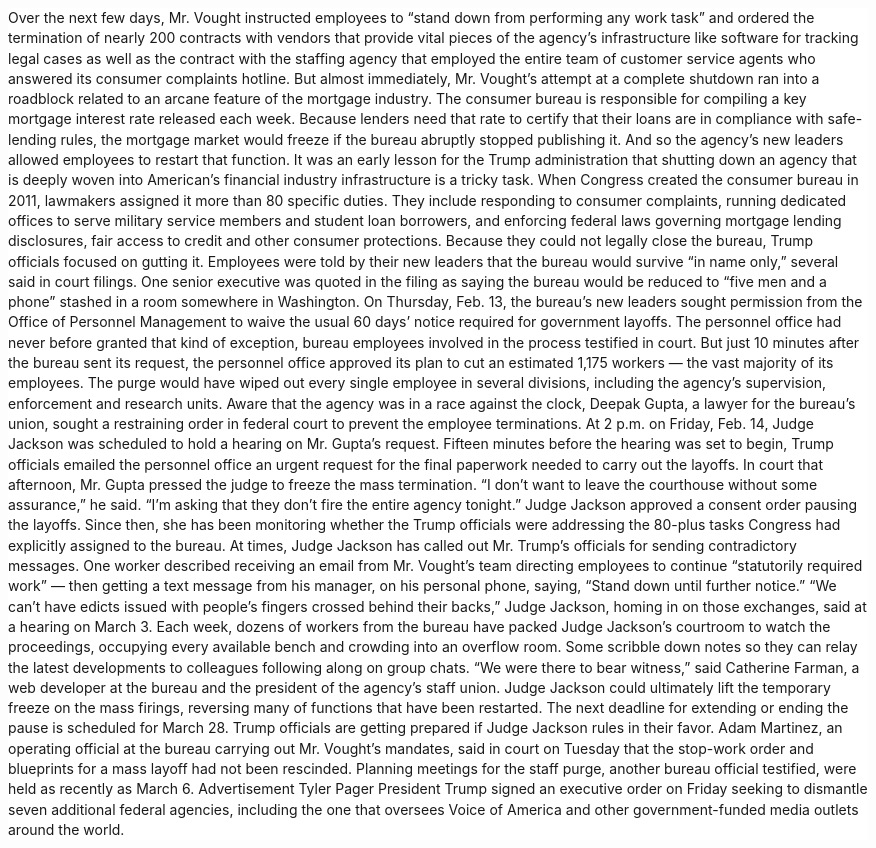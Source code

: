 Over the next few days, Mr. Vought instructed employees to “stand down from performing any work task” and ordered the termination of nearly 200 contracts with vendors that provide vital pieces of the agency’s infrastructure like software for tracking legal cases as well as the contract with the staffing agency that employed the entire team of customer service agents who answered its consumer complaints hotline.
But almost immediately, Mr. Vought’s attempt at a complete shutdown ran into a roadblock related to an arcane feature of the mortgage industry.
The consumer bureau is responsible for compiling a key mortgage interest rate released each week. Because lenders need that rate to certify that their loans are in compliance with safe-lending rules, the mortgage market would freeze if the bureau abruptly stopped publishing it.
And so the agency’s new leaders allowed employees to restart that function.
It was an early lesson for the Trump administration that shutting down an agency that is deeply woven into American’s financial industry infrastructure is a tricky task.
When Congress created the consumer bureau in 2011, lawmakers assigned it more than 80 specific duties. They include responding to consumer complaints, running dedicated offices to serve military service members and student loan borrowers, and enforcing federal laws governing mortgage lending disclosures, fair access to credit and other consumer protections.
Because they could not legally close the bureau, Trump officials focused on gutting it. Employees were told by their new leaders that the bureau would survive “in name only,” several said in court filings. One senior executive was quoted in the filing as saying the bureau would be reduced to “five men and a phone” stashed in a room somewhere in Washington.
On Thursday, Feb. 13, the bureau’s new leaders sought permission from the Office of Personnel Management to waive the usual 60 days’ notice required for government layoffs.
The personnel office had never before granted that kind of exception, bureau employees involved in the process testified in court. But just 10 minutes after the bureau sent its request, the personnel office approved its plan to cut an estimated 1,175 workers — the vast majority of its employees.
The purge would have wiped out every single employee in several divisions, including the agency’s supervision, enforcement and research units.
Aware that the agency was in a race against the clock, Deepak Gupta, a lawyer for the bureau’s union, sought a restraining order in federal court to prevent the employee terminations.
At 2 p.m. on Friday, Feb. 14, Judge Jackson was scheduled to hold a hearing on Mr. Gupta’s request. Fifteen minutes before the hearing was set to begin, Trump officials emailed the personnel office an urgent request for the final paperwork needed to carry out the layoffs.
In court that afternoon, Mr. Gupta pressed the judge to freeze the mass termination.
“I don’t want to leave the courthouse without some assurance,” he said. “I’m asking that they don’t fire the entire agency tonight.”
Judge Jackson approved a consent order pausing the layoffs. Since then, she has been monitoring whether the Trump officials were addressing the 80-plus tasks Congress had explicitly assigned to the bureau.
At times, Judge Jackson has called out Mr. Trump’s officials for sending contradictory messages.
One worker described receiving an email from Mr. Vought’s team directing employees to continue “statutorily required work” — then getting a text message from his manager, on his personal phone, saying, “Stand down until further notice.”
“We can’t have edicts issued with people’s fingers crossed behind their backs,” Judge Jackson, homing in on those exchanges, said at a hearing on March 3.
Each week, dozens of workers from the bureau have packed Judge Jackson’s courtroom to watch the proceedings, occupying every available bench and crowding into an overflow room. Some scribble down notes so they can relay the latest developments to colleagues following along on group chats.
“We were there to bear witness,” said Catherine Farman, a web developer at the bureau and the president of the agency’s staff union.
Judge Jackson could ultimately lift the temporary freeze on the mass firings, reversing many of functions that have been restarted. The next deadline for extending or ending the pause is scheduled for March 28.
Trump officials are getting prepared if Judge Jackson rules in their favor.
Adam Martinez, an operating official at the bureau carrying out Mr. Vought’s mandates, said in court on Tuesday that the stop-work order and blueprints for a mass layoff had not been rescinded. Planning meetings for the staff purge, another bureau official testified, were held as recently as March 6.
Advertisement
Tyler Pager
President Trump signed an executive order on Friday seeking to dismantle seven additional federal agencies, including the one that oversees Voice of America and other government-funded media outlets around the world.